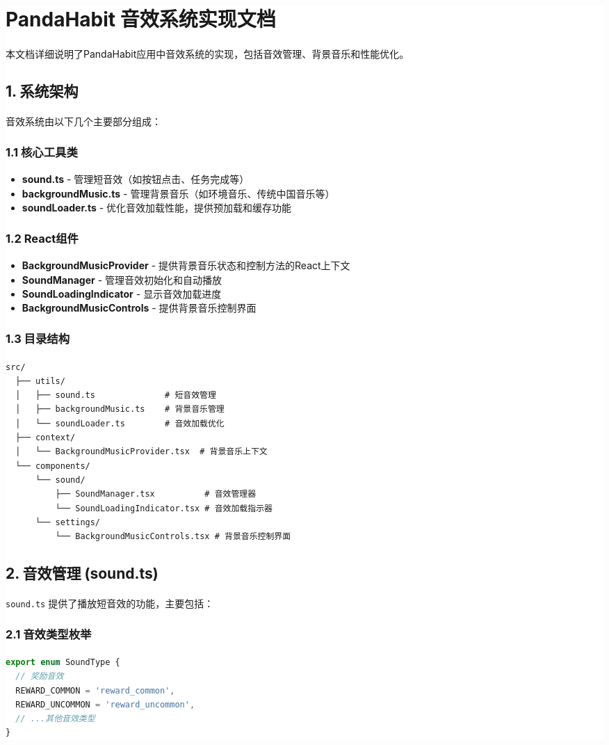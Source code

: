 # PandaHabit 音效系统实现文档

本文档详细说明了PandaHabit应用中音效系统的实现，包括音效管理、背景音乐和性能优化。

## 1. 系统架构

音效系统由以下几个主要部分组成：

### 1.1 核心工具类

- **sound.ts** - 管理短音效（如按钮点击、任务完成等）
- **backgroundMusic.ts** - 管理背景音乐（如环境音乐、传统中国音乐等）
- **soundLoader.ts** - 优化音效加载性能，提供预加载和缓存功能

### 1.2 React组件

- **BackgroundMusicProvider** - 提供背景音乐状态和控制方法的React上下文
- **SoundManager** - 管理音效初始化和自动播放
- **SoundLoadingIndicator** - 显示音效加载进度
- **BackgroundMusicControls** - 提供背景音乐控制界面

### 1.3 目录结构

```
src/
  ├── utils/
  │   ├── sound.ts              # 短音效管理
  │   ├── backgroundMusic.ts    # 背景音乐管理
  │   └── soundLoader.ts        # 音效加载优化
  ├── context/
  │   └── BackgroundMusicProvider.tsx  # 背景音乐上下文
  └── components/
      └── sound/
          ├── SoundManager.tsx          # 音效管理器
          └── SoundLoadingIndicator.tsx # 音效加载指示器
      └── settings/
          └── BackgroundMusicControls.tsx # 背景音乐控制界面
```

## 2. 音效管理 (sound.ts)

`sound.ts` 提供了播放短音效的功能，主要包括：

### 2.1 音效类型枚举

```typescript
export enum SoundType {
  // 奖励音效
  REWARD_COMMON = 'reward_common',
  REWARD_UNCOMMON = 'reward_uncommon',
  // ...其他音效类型
}
```
